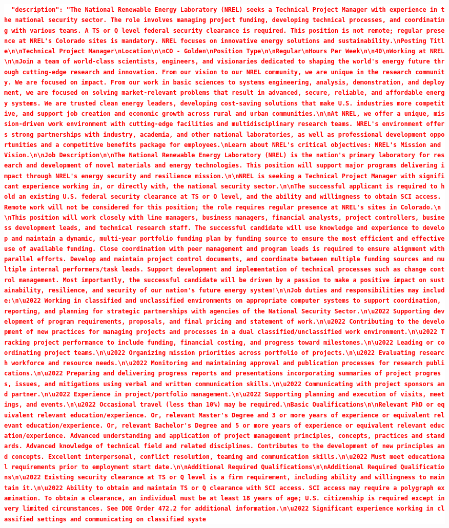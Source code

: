 ```json
  "description": "The National Renewable Energy Laboratory (NREL) seeks a Technical Project Manager with experience in the national security sector. The role involves managing project funding, developing technical processes, and coordinating with various teams. A TS or Q level federal security clearance is required. This position is not remote; regular presence at NREL's Colorado sites is mandatory. NREL focuses on innovative energy solutions and sustainability.\nPosting Title\n\nTechnical Project Manager\nLocation\n\nCO - Golden\nPosition Type\n\nRegular\nHours Per Week\n\n40\nWorking at NREL\n\nJoin a team of world-class scientists, engineers, and visionaries dedicated to shaping the world's energy future through cutting-edge research and innovation. From our vision to our NREL community, we are unique in the research community. We are focused on impact. From our work in basic sciences to systems engineering, analysis, demonstration, and deployment, we are focused on solving market-relevant problems that result in advanced, secure, reliable, and affordable energy systems. We are trusted clean energy leaders, developing cost-saving solutions that make U.S. industries more competitive, and support job creation and economic growth across rural and urban communities.\n\nAt NREL, we offer a unique, mission-driven work environment with cutting-edge facilities and multidisciplinary research teams. NREL's environment offers strong partnerships with industry, academia, and other national laboratories, as well as professional development opportunities and a competitive benefits package for employees.\nLearn about NREL's critical objectives: NREL's Mission and Vision.\n\nJob Description\n\nThe National Renewable Energy Laboratory (NREL) is the nation's primary laboratory for research and development of novel materials and energy technologies. This position will support major programs delivering impact through NREL's energy security and resilience mission.\n\nNREL is seeking a Technical Project Manager with significant experience working in, or directly with, the national security sector.\n\nThe successful applicant is required to hold an existing U.S. federal security clearance at TS or Q level, and the ability and willingness to obtain SCI access. Remote work will not be considered for this position; the role requires regular presence at NREL's sites in Colorado.\n\nThis position will work closely with line managers, business managers, financial analysts, project controllers, business development leads, and technical research staff. The successful candidate will use knowledge and experience to develop and maintain a dynamic, multi-year portfolio funding plan by funding source to ensure the most efficient and effective use of available funding. Close coordination with peer management and program leads is required to ensure alignment with parallel efforts. Develop and maintain project control documents, and coordinate between multiple funding sources and multiple internal performers/task leads. Support development and implementation of technical processes such as change control management. Most importantly, the successful candidate will be driven by a passion to make a positive impact on sustainability, resilience, and security of our nation's future energy system!\n\nJob duties and responsibilities may include:\n\u2022 Working in classified and unclassified environments on appropriate computer systems to support coordination, reporting, and planning for strategic partnerships with agencies of the National Security Sector.\n\u2022 Supporting development of program requirements, proposals, and final pricing and statement of work.\n\u2022 Contributing to the development of new practices for managing projects and processes in a dual classified/unclassified work environment.\n\u2022 Tracking project performance to include funding, financial costing, and progress toward milestones.\n\u2022 Leading or coordinating project teams.\n\u2022 Organizing mission priorities across portfolio of projects.\n\u2022 Evaluating research workforce and resource needs.\n\u2022 Monitoring and maintaining approval and publication processes for research publications.\n\u2022 Preparing and delivering progress reports and presentations incorporating summaries of project progress, issues, and mitigations using verbal and written communication skills.\n\u2022 Communicating with project sponsors and partner.\n\u2022 Experience in project/portfolio management.\n\u2022 Supporting planning and execution of visits, meetings, and events.\n\u2022 Occasional travel (less than 10%) may be required.\nBasic Qualifications\n\nRelevant PhD or equivalent relevant education/experience. Or, relevant Master's Degree and 3 or more years of experience or equivalent relevant education/experience. Or, relevant Bachelor's Degree and 5 or more years of experience or equivalent relevant education/experience. Advanced understanding and application of project management principles, concepts, practices and standards. Advanced knowledge of technical field and related disciplines. Contributes to the development of new principles and concepts. Excellent interpersonal, conflict resolution, teaming and communication skills.\n\u2022 Must meet educational requirements prior to employment start date.\n\nAdditional Required Qualifications\n\nAdditional Required Qualifications\n\u2022 Existing security clearance at TS or Q level is a firm requirement, including ability and willingness to maintain it.\n\u2022 Ability to obtain and maintain TS or Q clearance with SCI access. SCI access may require a polygraph examination. To obtain a clearance, an individual must be at least 18 years of age; U.S. citizenship is required except in very limited circumstances. See DOE Order 472.2 for additional information.\n\u2022 Significant experience working in classified settings and communicating on classified syste
```
